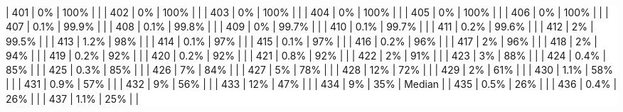 | 401 | 0% | 100% |  |
| 402 | 0% | 100% |  |
| 403 | 0% | 100% |  |
| 404 | 0% | 100% |  |
| 405 | 0% | 100% |  |
| 406 | 0% | 100% |  |
| 407 | 0.1% | 99.9% |  |
| 408 | 0.1% | 99.8% |  |
| 409 | 0% | 99.7% |  |
| 410 | 0.1% | 99.7% |  |
| 411 | 0.2% | 99.6% |  |
| 412 | 2% | 99.5% |  |
| 413 | 1.2% | 98% |  |
| 414 | 0.1% | 97% |  |
| 415 | 0.1% | 97% |  |
| 416 | 0.2% | 96% |  |
| 417 | 2% | 96% |  |
| 418 | 2% | 94% |  |
| 419 | 0.2% | 92% |  |
| 420 | 0.2% | 92% |  |
| 421 | 0.8% | 92% |  |
| 422 | 2% | 91% |  |
| 423 | 3% | 88% |  |
| 424 | 0.4% | 85% |  |
| 425 | 0.3% | 85% |  |
| 426 | 7% | 84% |  |
| 427 | 5% | 78% |  |
| 428 | 12% | 72% |  |
| 429 | 2% | 61% |  |
| 430 | 1.1% | 58% |  |
| 431 | 0.9% | 57% |  |
| 432 | 9% | 56% |  |
| 433 | 12% | 47% |  |
| 434 | 9% | 35% | Median |
| 435 | 0.5% | 26% |  |
| 436 | 0.4% | 26% |  |
| 437 | 1.1% | 25% |  |